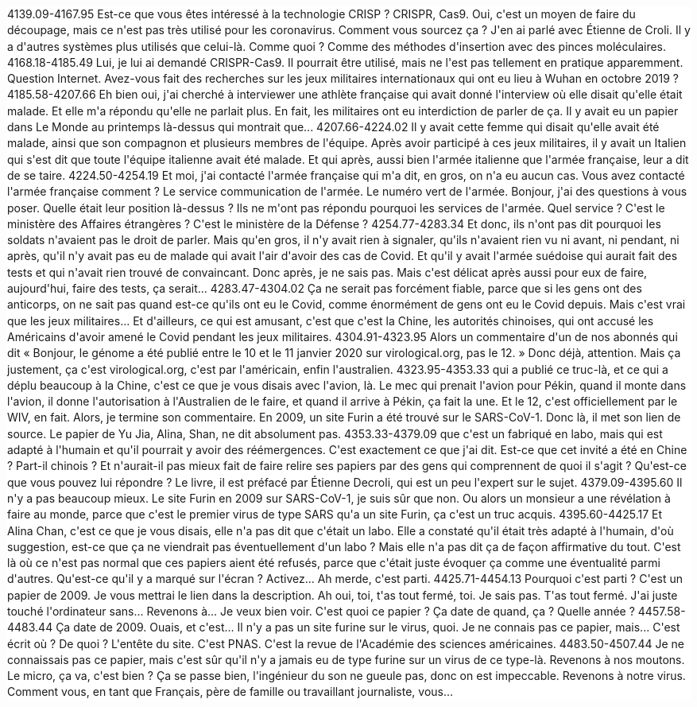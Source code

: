 4139.09-4167.95   Est-ce que vous êtes intéressé à la technologie CRISP ? CRISPR, Cas9. Oui, c'est un moyen de faire du découpage, mais ce n'est pas très utilisé pour les coronavirus. Comment vous sourcez ça ? J'en ai parlé avec Étienne de Croli. Il y a d'autres systèmes plus utilisés que celui-là. Comme quoi ? Comme des méthodes d'insertion avec des pinces moléculaires.
4168.18-4185.49   Lui, je lui ai demandé CRISPR-Cas9. Il pourrait être utilisé, mais ne l'est pas tellement en pratique apparemment. Question Internet. Avez-vous fait des recherches sur les jeux militaires internationaux qui ont eu lieu à Wuhan en octobre 2019 ?
4185.58-4207.66   Eh bien oui, j'ai cherché à interviewer une athlète française qui avait donné l'interview où elle disait qu'elle était malade. Et elle m'a répondu qu'elle ne parlait plus. En fait, les militaires ont eu interdiction de parler de ça. Il y avait eu un papier dans Le Monde au printemps là-dessus qui montrait que...
4207.66-4224.02   Il y avait cette femme qui disait qu'elle avait été malade, ainsi que son compagnon et plusieurs membres de l'équipe. Après avoir participé à ces jeux militaires, il y avait un Italien qui s'est dit que toute l'équipe italienne avait été malade. Et qui après, aussi bien l'armée italienne que l'armée française, leur a dit de se taire.
4224.50-4254.19   Et moi, j'ai contacté l'armée française qui m'a dit, en gros, on n'a eu aucun cas. Vous avez contacté l'armée française comment ? Le service communication de l'armée. Le numéro vert de l'armée. Bonjour, j'ai des questions à vous poser. Quelle était leur position là-dessus ? Ils ne m'ont pas répondu pourquoi les services de l'armée. Quel service ? C'est le ministère des Affaires étrangères ? C'est le ministère de la Défense ?
4254.77-4283.34   Et donc, ils n'ont pas dit pourquoi les soldats n'avaient pas le droit de parler. Mais qu'en gros, il n'y avait rien à signaler, qu'ils n'avaient rien vu ni avant, ni pendant, ni après, qu'il n'y avait pas eu de malade qui avait l'air d'avoir des cas de Covid. Et qu'il y avait l'armée suédoise qui aurait fait des tests et qui n'avait rien trouvé de convaincant. Donc après, je ne sais pas. Mais c'est délicat après aussi pour eux de faire, aujourd'hui, faire des tests, ça serait...
4283.47-4304.02   Ça ne serait pas forcément fiable, parce que si les gens ont des anticorps, on ne sait pas quand est-ce qu'ils ont eu le Covid, comme énormément de gens ont eu le Covid depuis. Mais c'est vrai que les jeux militaires... Et d'ailleurs, ce qui est amusant, c'est que c'est la Chine, les autorités chinoises, qui ont accusé les Américains d'avoir amené le Covid pendant les jeux militaires.
4304.91-4323.95   Alors un commentaire d'un de nos abonnés qui dit « Bonjour, le génome a été publié entre le 10 et le 11 janvier 2020 sur virological.org, pas le 12. » Donc déjà, attention. Mais ça justement, ça c'est virological.org, c'est par l'américain, enfin l'australien.
4323.95-4353.33   qui a publié ce truc-là, et ce qui a déplu beaucoup à la Chine, c'est ce que je vous disais avec l'avion, là. Le mec qui prenait l'avion pour Pékin, quand il monte dans l'avion, il donne l'autorisation à l'Australien de le faire, et quand il arrive à Pékin, ça fait la une. Et le 12, c'est officiellement par le WIV, en fait. Alors, je termine son commentaire. En 2009, un site Furin a été trouvé sur le SARS-CoV-1. Donc là, il met son lien de source. Le papier de Yu Jia, Alina, Shan, ne dit absolument pas.
4353.33-4379.09   que c'est un fabriqué en labo, mais qui est adapté à l'humain et qu'il pourrait y avoir des réémergences. C'est exactement ce que j'ai dit. Est-ce que cet invité a été en Chine ? Part-il chinois ? Et n'aurait-il pas mieux fait de faire relire ses papiers par des gens qui comprennent de quoi il s'agit ? Qu'est-ce que vous pouvez lui répondre ? Le livre, il est préfacé par Étienne Decroli, qui est un peu l'expert sur le sujet.
4379.09-4395.60   Il n'y a pas beaucoup mieux. Le site Furin en 2009 sur SARS-CoV-1, je suis sûr que non. Ou alors un monsieur a une révélation à faire au monde, parce que c'est le premier virus de type SARS qu'a un site Furin, ça c'est un truc acquis.
4395.60-4425.17   Et Alina Chan, c'est ce que je vous disais, elle n'a pas dit que c'était un labo. Elle a constaté qu'il était très adapté à l'humain, d'où suggestion, est-ce que ça ne viendrait pas éventuellement d'un labo ? Mais elle n'a pas dit ça de façon affirmative du tout. C'est là où ce n'est pas normal que ces papiers aient été refusés, parce que c'était juste évoquer ça comme une éventualité parmi d'autres. Qu'est-ce qu'il y a marqué sur l'écran ? Activez... Ah merde, c'est parti.
4425.71-4454.13   Pourquoi c'est parti ? C'est un papier de 2009. Je vous mettrai le lien dans la description. Ah oui, toi, t'as tout fermé, toi. Je sais pas. T'as tout fermé. J'ai juste touché l'ordinateur sans... Revenons à... Je veux bien voir. C'est quoi ce papier ? Ça date de quand, ça ? Quelle année ?
4457.58-4483.44   Ça date de 2009. Ouais, et c'est... Il n'y a pas un site furine sur le virus, quoi. Je ne connais pas ce papier, mais... C'est écrit où ? De quoi ? L'entête du site. C'est PNAS. C'est la revue de l'Académie des sciences américaines.
4483.50-4507.44   Je ne connaissais pas ce papier, mais c'est sûr qu'il n'y a jamais eu de type furine sur un virus de ce type-là. Revenons à nos moutons. Le micro, ça va, c'est bien ? Ça se passe bien, l'ingénieur du son ne gueule pas, donc on est impeccable. Revenons à notre virus. Comment vous, en tant que Français, père de famille ou travaillant journaliste, vous...